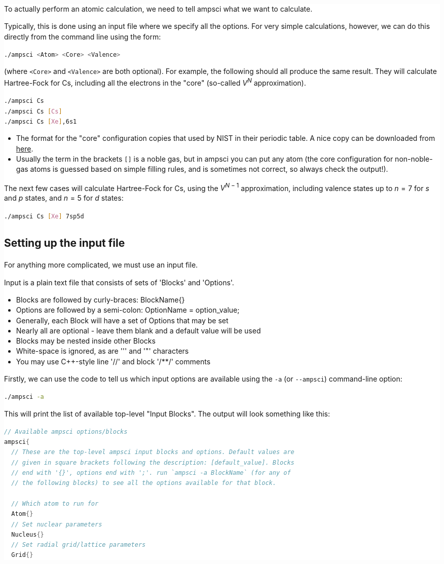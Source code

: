To actually perform an atomic calculation, we need to tell ampsci what we want to calculate.

Typically, this is done using an input file where we specify all the options.
For very simple calculations, however, we can do this directly from the command line using the form:

```bash
./ampsci <Atom> <Core> <Valence>
```

(where `<Core>` and `<Valence>` are both optional).
For example, the following should all produce the same result. They will calculate Hartree-Fock for Cs, including all the electrons in the "core" (so-called $V^N$ approximation).

```bash
./ampsci Cs
./ampsci Cs [Cs]
./ampsci Cs [Xe],6s1
```

* The format for the "core" configuration copies that used by NIST in their periodic table. A nice copy can be downloaded from [here](https://www.nist.gov/image/periodic-table).
* Usually the term in the brackets `[]` is a noble gas, but in ampsci you can put any atom (the core configuration for non-noble-gas atoms is guessed based on simple filling rules, and is sometimes not correct, so always check the output!).

The next few cases will calculate Hartree-Fock for Cs, using the $V^{N-1}$ approximation, including valence states up to $n=7$ for $s$ and $p$ states, and $n=5$ for $d$ states:

```bash
./ampsci Cs [Xe] 7sp5d
```

## Setting up the input file <a name="input"></a>

For anything more complicated, we must use an input file.

Input is a plain text file that consists of sets of 'Blocks' and 'Options'.

* Blocks are followed by curly-braces: BlockName{}
* Options are followed by a semi-colon: OptionName = option_value;
* Generally, each Block will have a set of Options that may be set
* Nearly all are optional - leave them blank and a default value will be used
* Blocks may be nested inside other Blocks
* White-space is ignored, as are ''' and '"' characters
* You may use C++-style line '//' and block '/**/' comments

Firstly, we can use the code to tell us which input options are available using the `-a` (or `--ampsci`) command-line option:

```bash
./ampsci -a
```

This will print the list of available top-level "Input Blocks".
The output will look something like this:

```java
// Available ampsci options/blocks
ampsci{
  // These are the top-level ampsci input blocks and options. Default values are
  // given in square brackets following the description: [default_value]. Blocks
  // end with '{}', options end with ';'. run `ampsci -a BlockName` (for any of
  // the following blocks) to see all the options available for that block.

  // Which atom to run for
  Atom{}
  // Set nuclear parameters
  Nucleus{}
  // Set radial grid/lattice parameters
  Grid{}
```